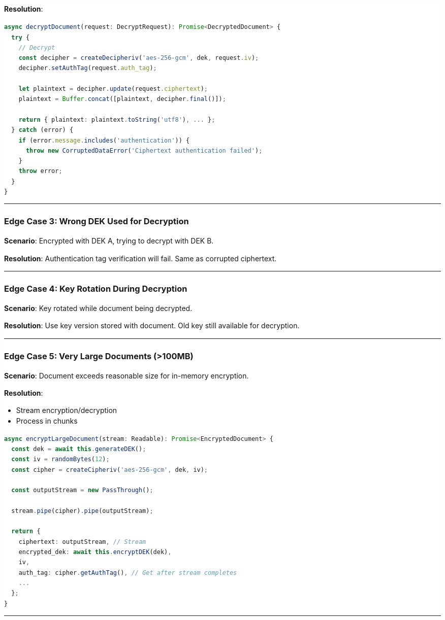 **Resolution**:
```typescript
async decryptDocument(request: DecryptRequest): Promise<DecryptedDocument> {
  try {
    // Decrypt
    const decipher = createDecipheriv('aes-256-gcm', dek, request.iv);
    decipher.setAuthTag(request.auth_tag);

    let plaintext = decipher.update(request.ciphertext);
    plaintext = Buffer.concat([plaintext, decipher.final()]);

    return { plaintext: plaintext.toString('utf8'), ... };
  } catch (error) {
    if (error.message.includes('authentication')) {
      throw new CorruptedDataError('Ciphertext authentication failed');
    }
    throw error;
  }
}
```

---

### Edge Case 3: Wrong DEK Used for Decryption

**Scenario**: Encrypted with DEK A, trying to decrypt with DEK B.

**Resolution**: Authentication tag verification will fail. Same as corrupted ciphertext.

---

### Edge Case 4: Key Rotation During Decryption

**Scenario**: Key rotated while document being decrypted.

**Resolution**: Use key version stored with document. Old key still available for decryption.

---

### Edge Case 5: Very Large Documents (>100MB)

**Scenario**: Document exceeds reasonable size for in-memory encryption.

**Resolution**:
- Stream encryption/decryption
- Process in chunks

```typescript
async encryptLargeDocument(stream: Readable): Promise<EncryptedDocument> {
  const dek = await this.generateDEK();
  const iv = randomBytes(12);
  const cipher = createCipheriv('aes-256-gcm', dek, iv);

  const outputStream = new PassThrough();

  stream.pipe(cipher).pipe(outputStream);

  return {
    ciphertext: outputStream, // Stream
    encrypted_dek: await this.encryptDEK(dek),
    iv,
    auth_tag: cipher.getAuthTag(), // Get after stream completes
    ...
  };
}
```

---